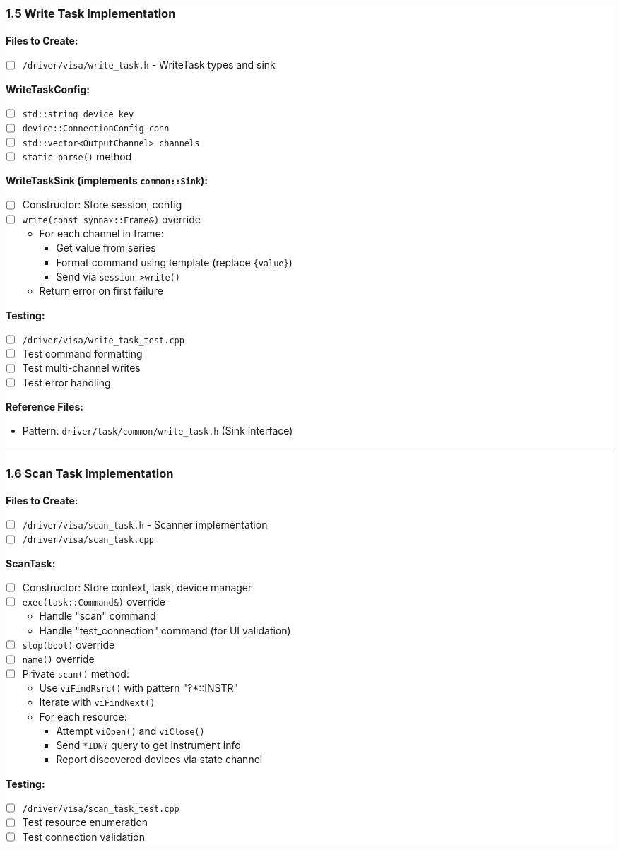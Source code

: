 ### 1.5 Write Task Implementation

**Files to Create:**
- [ ] `/driver/visa/write_task.h` - WriteTask types and sink

**WriteTaskConfig:**
- [ ] `std::string device_key`
- [ ] `device::ConnectionConfig conn`
- [ ] `std::vector<OutputChannel> channels`
- [ ] `static parse()` method

**WriteTaskSink (implements `common::Sink`):**
- [ ] Constructor: Store session, config
- [ ] `write(const synnax::Frame&)` override
  - For each channel in frame:
    - Get value from series
    - Format command using template (replace `{value}`)
    - Send via `session->write()`
  - Return error on first failure

**Testing:**
- [ ] `/driver/visa/write_task_test.cpp`
- [ ] Test command formatting
- [ ] Test multi-channel writes
- [ ] Test error handling

**Reference Files:**
- Pattern: `driver/task/common/write_task.h` (Sink interface)

---

### 1.6 Scan Task Implementation

**Files to Create:**
- [ ] `/driver/visa/scan_task.h` - Scanner implementation
- [ ] `/driver/visa/scan_task.cpp`

**ScanTask:**
- [ ] Constructor: Store context, task, device manager
- [ ] `exec(task::Command&)` override
  - Handle "scan" command
  - Handle "test_connection" command (for UI validation)
- [ ] `stop(bool)` override
- [ ] `name()` override
- [ ] Private `scan()` method:
  - Use `viFindRsrc()` with pattern "?*::INSTR"
  - Iterate with `viFindNext()`
  - For each resource:
    - Attempt `viOpen()` and `viClose()`
    - Send `*IDN?` query to get instrument info
    - Report discovered devices via state channel

**Testing:**
- [ ] `/driver/visa/scan_task_test.cpp`
- [ ] Test resource enumeration
- [ ] Test connection validation
